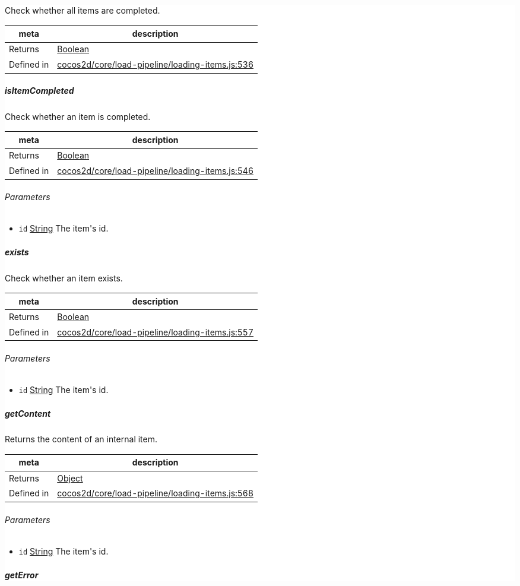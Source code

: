 Check whether all items are completed.

| meta | description |
|------|-------------|
| Returns | <a href="https://developer.mozilla.org/en/JavaScript/Reference/Global_Objects/Boolean" class="crosslink external" target="_blank">Boolean</a> 
| Defined in | [cocos2d/core/load-pipeline/loading-items.js:536](https://github.com/cocos-creator/engine/blob/9fcea4ca5a6c5c1d8ce45ebc6ba7ad7d1b723f25/cocos2d/core/load-pipeline/loading-items.js#L536) |



##### isItemCompleted

Check whether an item is completed.

| meta | description |
|------|-------------|
| Returns | <a href="https://developer.mozilla.org/en/JavaScript/Reference/Global_Objects/Boolean" class="crosslink external" target="_blank">Boolean</a> 
| Defined in | [cocos2d/core/load-pipeline/loading-items.js:546](https://github.com/cocos-creator/engine/blob/9fcea4ca5a6c5c1d8ce45ebc6ba7ad7d1b723f25/cocos2d/core/load-pipeline/loading-items.js#L546) |

###### Parameters
- `id` <a href="https://developer.mozilla.org/en/JavaScript/Reference/Global_Objects/String" class="crosslink external" target="_blank">String</a> The item's id.


##### exists

Check whether an item exists.

| meta | description |
|------|-------------|
| Returns | <a href="https://developer.mozilla.org/en/JavaScript/Reference/Global_Objects/Boolean" class="crosslink external" target="_blank">Boolean</a> 
| Defined in | [cocos2d/core/load-pipeline/loading-items.js:557](https://github.com/cocos-creator/engine/blob/9fcea4ca5a6c5c1d8ce45ebc6ba7ad7d1b723f25/cocos2d/core/load-pipeline/loading-items.js#L557) |

###### Parameters
- `id` <a href="https://developer.mozilla.org/en/JavaScript/Reference/Global_Objects/String" class="crosslink external" target="_blank">String</a> The item's id.


##### getContent

Returns the content of an internal item.

| meta | description |
|------|-------------|
| Returns | <a href="https://developer.mozilla.org/en/JavaScript/Reference/Global_Objects/Object" class="crosslink external" target="_blank">Object</a> 
| Defined in | [cocos2d/core/load-pipeline/loading-items.js:568](https://github.com/cocos-creator/engine/blob/9fcea4ca5a6c5c1d8ce45ebc6ba7ad7d1b723f25/cocos2d/core/load-pipeline/loading-items.js#L568) |

###### Parameters
- `id` <a href="https://developer.mozilla.org/en/JavaScript/Reference/Global_Objects/String" class="crosslink external" target="_blank">String</a> The item's id.


##### getError
